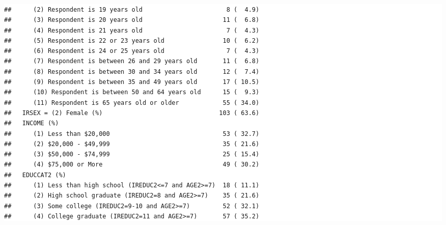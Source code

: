     ##      (2) Respondent is 19 years old                       8 (  4.9)      
    ##      (3) Respondent is 20 years old                      11 (  6.8)      
    ##      (4) Respondent is 21 years old                       7 (  4.3)      
    ##      (5) Respondent is 22 or 23 years old                10 (  6.2)      
    ##      (6) Respondent is 24 or 25 years old                 7 (  4.3)      
    ##      (7) Respondent is between 26 and 29 years old       11 (  6.8)      
    ##      (8) Respondent is between 30 and 34 years old       12 (  7.4)      
    ##      (9) Respondent is between 35 and 49 years old       17 ( 10.5)      
    ##      (10) Respondent is between 50 and 64 years old      15 (  9.3)      
    ##      (11) Respondent is 65 years old or older            55 ( 34.0)      
    ##   IRSEX = (2) Female (%)                                103 ( 63.6)      
    ##   INCOME (%)                                                             
    ##      (1) Less than $20,000                               53 ( 32.7)      
    ##      (2) $20,000 - $49,999                               35 ( 21.6)      
    ##      (3) $50,000 - $74,999                               25 ( 15.4)      
    ##      (4) $75,000 or More                                 49 ( 30.2)      
    ##   EDUCCAT2 (%)                                                           
    ##      (1) Less than high school (IREDUC2<=7 and AGE2>=7)  18 ( 11.1)      
    ##      (2) High school graduate (IREDUC2=8 and AGE2>=7)    35 ( 21.6)      
    ##      (3) Some college (IREDUC2=9-10 and AGE2>=7)         52 ( 32.1)      
    ##      (4) College graduate (IREDUC2=11 and AGE2>=7)       57 ( 35.2)      